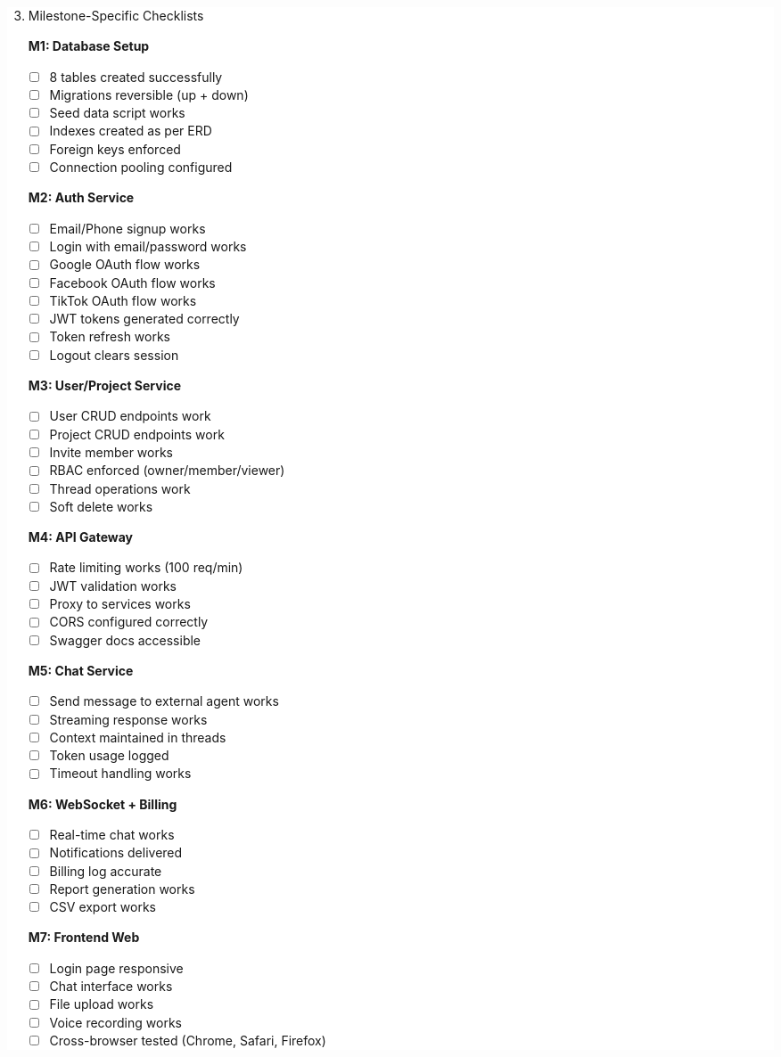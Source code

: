 3. Milestone-Specific Checklists

   **M1: Database Setup**
   - [ ] 8 tables created successfully
   - [ ] Migrations reversible (up + down)
   - [ ] Seed data script works
   - [ ] Indexes created as per ERD
   - [ ] Foreign keys enforced
   - [ ] Connection pooling configured

   **M2: Auth Service**
   - [ ] Email/Phone signup works
   - [ ] Login with email/password works
   - [ ] Google OAuth flow works
   - [ ] Facebook OAuth flow works
   - [ ] TikTok OAuth flow works
   - [ ] JWT tokens generated correctly
   - [ ] Token refresh works
   - [ ] Logout clears session

   **M3: User/Project Service**
   - [ ] User CRUD endpoints work
   - [ ] Project CRUD endpoints work
   - [ ] Invite member works
   - [ ] RBAC enforced (owner/member/viewer)
   - [ ] Thread operations work
   - [ ] Soft delete works

   **M4: API Gateway**
   - [ ] Rate limiting works (100 req/min)
   - [ ] JWT validation works
   - [ ] Proxy to services works
   - [ ] CORS configured correctly
   - [ ] Swagger docs accessible

   **M5: Chat Service**
   - [ ] Send message to external agent works
   - [ ] Streaming response works
   - [ ] Context maintained in threads
   - [ ] Token usage logged
   - [ ] Timeout handling works

   **M6: WebSocket + Billing**
   - [ ] Real-time chat works
   - [ ] Notifications delivered
   - [ ] Billing log accurate
   - [ ] Report generation works
   - [ ] CSV export works

   **M7: Frontend Web**
   - [ ] Login page responsive
   - [ ] Chat interface works
   - [ ] File upload works
   - [ ] Voice recording works
   - [ ] Cross-browser tested (Chrome, Safari, Firefox)
